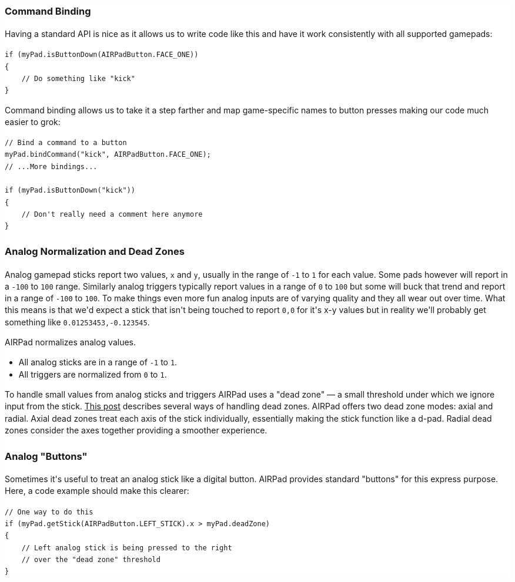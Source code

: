 ### Command Binding

Having a standard API is nice as it allows us to write code like this and have it work consistently with all supported gamepads:

    if (myPad.isButtonDown(AIRPadButton.FACE_ONE))
    {
        // Do something like "kick"
    }

Command binding allows us to take it a step farther and map game-specific names to button presses making our code much easier to grok:

    // Bind a command to a button
    myPad.bindCommand("kick", AIRPadButton.FACE_ONE);
    // ...More bindings...

    if (myPad.isButtonDown("kick"))
    {
        // Don't really need a comment here anymore
    }

### Analog Normalization and Dead Zones

Analog gamepad sticks report two values, `x` and `y`, usually in the range of `-1` to `1` for each value. Some pads however will report in a `-100` to `100` range. Similarly analog triggers typically report values in a range of `0` to `100` but some will buck that trend and report in a range of `-100` to `100`. To make things even more fun analog inputs are of varying quality and they all wear out over time. What this means is that we'd expect a stick that isn't being touched to report `0,0` for it's x-y values but in reality we'll probably get something like `0.01253453,-0.123545`.

AIRPad normalizes analog values.

- All analog sticks are in a range of `-1` to `1`.
- All triggers are normalized from `0` to `1`.

To handle small values from analog sticks and triggers AIRPad uses a "dead zone" &mdash; a small threshold under which we ignore input from the stick. [This post](http://www.third-helix.com/2013/04/doing-thumbstick-dead-zones-right/) describes several ways of handling dead zones. AIRPad offers two dead zone modes: axial and radial. Axial dead zones treat each axis of the stick individually, essentially making the stick function like a d-pad. Radial dead zones consider the axes together providing a smoother experience.

### Analog "Buttons"

Sometimes it's useful to treat an analog stick like a digital button. AIRPad provides standard "buttons" for this express purpose. Here, a code example should make this clearer:

    // One way to do this
    if (myPad.getStick(AIRPadButton.LEFT_STICK).x > myPad.deadZone)
    {
        // Left analog stick is being pressed to the right
        // over the "dead zone" threshold
    }
